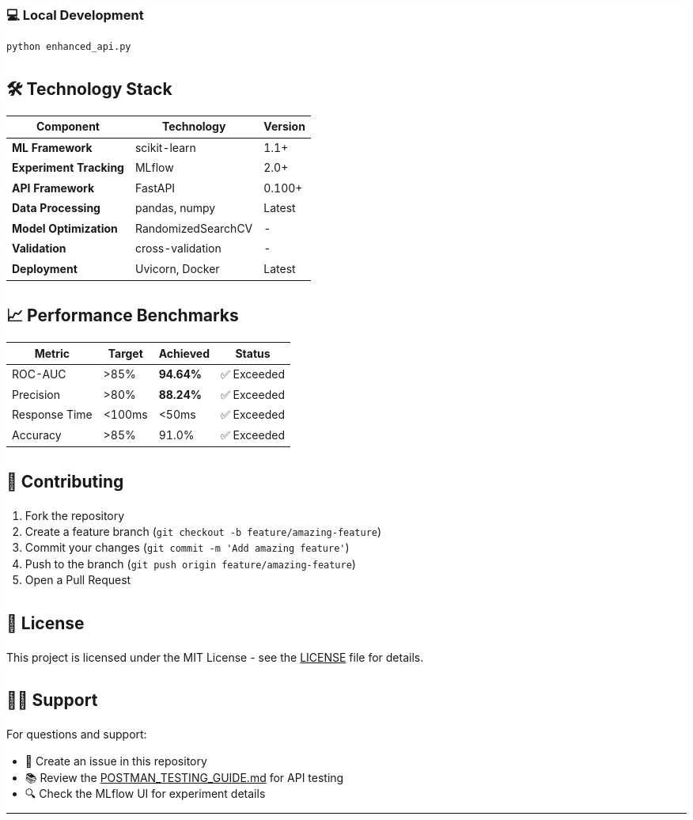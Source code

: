 ### **💻 Local Development**
```bash
python enhanced_api.py
```

## 🛠 **Technology Stack**

| Component | Technology | Version |
|-----------|------------|---------|
| **ML Framework** | scikit-learn | 1.1+ |
| **Experiment Tracking** | MLflow | 2.0+ |
| **API Framework** | FastAPI | 0.100+ |
| **Data Processing** | pandas, numpy | Latest |
| **Model Optimization** | RandomizedSearchCV | - |
| **Validation** | cross-validation | - |
| **Deployment** | Uvicorn, Docker | Latest |

## 📈 **Performance Benchmarks**

| Metric | Target | Achieved | Status |
|--------|--------|----------|---------|
| ROC-AUC | >85% | **94.64%** | ✅ Exceeded |
| Precision | >80% | **88.24%** | ✅ Exceeded |
| Response Time | <100ms | <50ms | ✅ Exceeded |
| Accuracy | >85% | 91.0% | ✅ Exceeded |

## 🤝 **Contributing**

1. Fork the repository
2. Create a feature branch (`git checkout -b feature/amazing-feature`)
3. Commit your changes (`git commit -m 'Add amazing feature'`)
4. Push to the branch (`git push origin feature/amazing-feature`)
5. Open a Pull Request

## 📄 **License**

This project is licensed under the MIT License - see the [LICENSE](LICENSE) file for details.

## 🙋‍♂️ **Support**

For questions and support:
- 📧 Create an issue in this repository
- 📚 Review the [POSTMAN_TESTING_GUIDE.md](POSTMAN_TESTING_GUIDE.md) for API testing
- 🔍 Check the MLflow UI for experiment details

---
